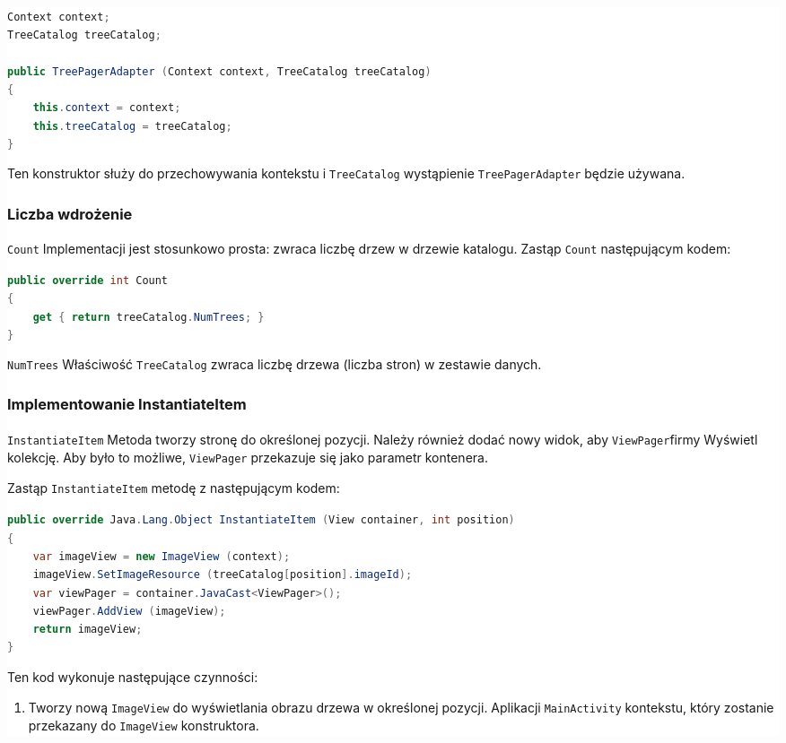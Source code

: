```csharp
Context context;
TreeCatalog treeCatalog;

public TreePagerAdapter (Context context, TreeCatalog treeCatalog)
{
    this.context = context;
    this.treeCatalog = treeCatalog;
}
```

Ten konstruktor służy do przechowywania kontekstu i `TreeCatalog` wystąpienie `TreePagerAdapter` będzie używana. 


<a name="count" />

### <a name="implement-count"></a>Liczba wdrożenie

`Count` Implementacji jest stosunkowo prosta: zwraca liczbę drzew w drzewie katalogu. Zastąp `Count` następującym kodem:

```csharp
public override int Count
{
    get { return treeCatalog.NumTrees; }
}
```

`NumTrees` Właściwość `TreeCatalog` zwraca liczbę drzewa (liczba stron) w zestawie danych.


<a name="instantiateitem" />

### <a name="implement-instantiateitem"></a>Implementowanie InstantiateItem

`InstantiateItem` Metoda tworzy stronę do określonej pozycji. Należy również dodać nowy widok, aby `ViewPager`firmy Wyświetl kolekcję. Aby było to możliwe, `ViewPager` przekazuje się jako parametr kontenera. 

Zastąp `InstantiateItem` metodę z następującym kodem:

```csharp
public override Java.Lang.Object InstantiateItem (View container, int position)
{
    var imageView = new ImageView (context);
    imageView.SetImageResource (treeCatalog[position].imageId);
    var viewPager = container.JavaCast<ViewPager>();
    viewPager.AddView (imageView);
    return imageView;
}
```

Ten kod wykonuje następujące czynności:

1.  Tworzy nową `ImageView` do wyświetlania obrazu drzewa w określonej pozycji. Aplikacji `MainActivity` kontekstu, który zostanie przekazany do `ImageView` konstruktora.
